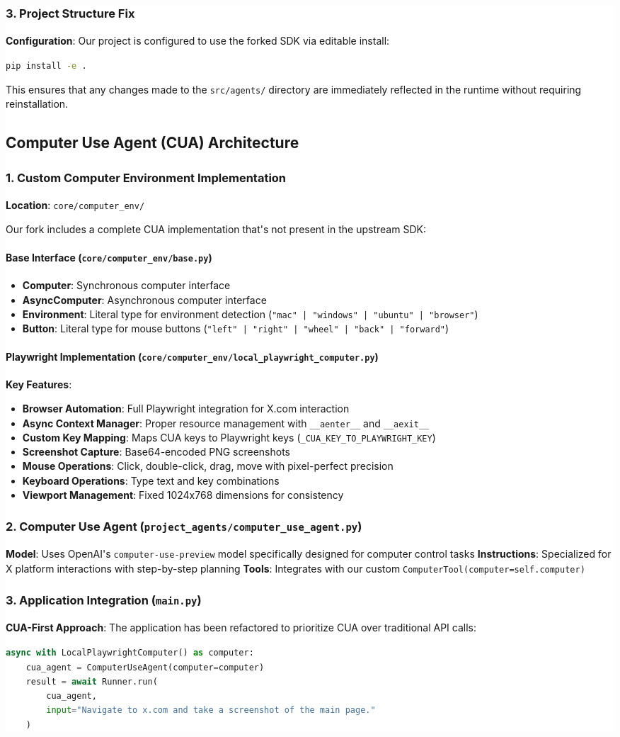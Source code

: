 ### 3. Project Structure Fix

**Configuration**: Our project is configured to use the forked SDK via editable install:
```bash
pip install -e .
```

This ensures that any changes made to the `src/agents/` directory are immediately reflected in the runtime without requiring reinstallation.

## Computer Use Agent (CUA) Architecture

### 1. Custom Computer Environment Implementation

**Location**: `core/computer_env/`

Our fork includes a complete CUA implementation that's not present in the upstream SDK:

#### Base Interface (`core/computer_env/base.py`)
- **Computer**: Synchronous computer interface
- **AsyncComputer**: Asynchronous computer interface 
- **Environment**: Literal type for environment detection (`"mac" | "windows" | "ubuntu" | "browser"`)
- **Button**: Literal type for mouse buttons (`"left" | "right" | "wheel" | "back" | "forward"`)

#### Playwright Implementation (`core/computer_env/local_playwright_computer.py`)
**Key Features**:
- **Browser Automation**: Full Playwright integration for X.com interaction
- **Async Context Manager**: Proper resource management with `__aenter__` and `__aexit__`
- **Custom Key Mapping**: Maps CUA keys to Playwright keys (`_CUA_KEY_TO_PLAYWRIGHT_KEY`)
- **Screenshot Capture**: Base64-encoded PNG screenshots
- **Mouse Operations**: Click, double-click, drag, move with pixel-perfect precision
- **Keyboard Operations**: Type text and key combinations
- **Viewport Management**: Fixed 1024x768 dimensions for consistency

### 2. Computer Use Agent (`project_agents/computer_use_agent.py`)

**Model**: Uses OpenAI's `computer-use-preview` model specifically designed for computer control tasks
**Instructions**: Specialized for X platform interactions with step-by-step planning
**Tools**: Integrates with our custom `ComputerTool(computer=self.computer)`

### 3. Application Integration (`main.py`)

**CUA-First Approach**: The application has been refactored to prioritize CUA over traditional API calls:

```python
async with LocalPlaywrightComputer() as computer:
    cua_agent = ComputerUseAgent(computer=computer)
    result = await Runner.run(
        cua_agent,
        input="Navigate to x.com and take a screenshot of the main page."
    )
```
